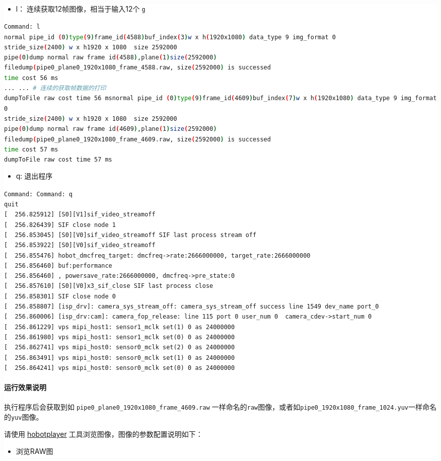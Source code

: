 - l： 连续获取12帧图像，相当于输入12个 `g`


```bash
Command: l
normal pipe_id (0)type(9)frame_id(4588)buf_index(3)w x h(1920x1080) data_type 9 img_format 0
stride_size(2400) w x h1920 x 1080  size 2592000
pipe(0)dump normal raw frame id(4588),plane(1)size(2592000)
filedump(pipe0_plane0_1920x1080_frame_4588.raw, size(2592000) is successed
time cost 56 ms 
... ... # 连续的获取帧数据的打印
dumpToFile raw cost time 56 msnormal pipe_id (0)type(9)frame_id(4609)buf_index(7)w x h(1920x1080) data_type 9 img_format 0
stride_size(2400) w x h1920 x 1080  size 2592000
pipe(0)dump normal raw frame id(4609),plane(1)size(2592000)
filedump(pipe0_plane0_1920x1080_frame_4609.raw, size(2592000) is successed
time cost 57 ms 
dumpToFile raw cost time 57 ms
```

- q: 退出程序


```
Command: Command: q
quit
[  256.825912] [S0][V1]sif_video_streamoff
[  256.826439] SIF close node 1
[  256.853045] [S0][V0]sif_video_streamoff SIF last process stream off 
[  256.853922] [S0][V0]sif_video_streamoff
[  256.855476] hobot_dmcfreq_target: dmcfreq->rate:2666000000, target_rate:2666000000
[  256.856460] buf:performance
[  256.856460] , powersave_rate:2666000000, dmcfreq->pre_state:0
[  256.857610] [S0][V0]x3_sif_close SIF last process close 
[  256.858301] SIF close node 0
[  256.858807] [isp_drv]: camera_sys_stream_off: camera_sys_stream_off success line 1549 dev_name port_0
[  256.860006] [isp_drv:cam]: camera_fop_release: line 115 port 0 user_num 0  camera_cdev->start_num 0 
[  256.861229] vps mipi_host1: sensor1_mclk set(1) 0 as 24000000
[  256.861980] vps mipi_host1: sensor1_mclk set(0) 0 as 24000000
[  256.862741] vps mipi_host0: sensor0_mclk set(2) 0 as 24000000
[  256.863491] vps mipi_host0: sensor0_mclk set(1) 0 as 24000000
[  256.864241] vps mipi_host0: sensor0_mclk set(0) 0 as 24000000
```

#### 运行效果说明

执行程序后会获取到如 `pipe0_plane0_1920x1080_frame_4609.raw` 一样命名的`raw`图像，或者如`pipe0_1920x1080_frame_1024.yuv`一样命名的`yuv`图像。

请使用 [hobotplayer](http://archive.sunrisepi.tech/downloads/hobotplayer/hobotplayerv.2.07.1.rar) 工具浏览图像，图像的参数配置说明如下：

- 浏览RAW图
